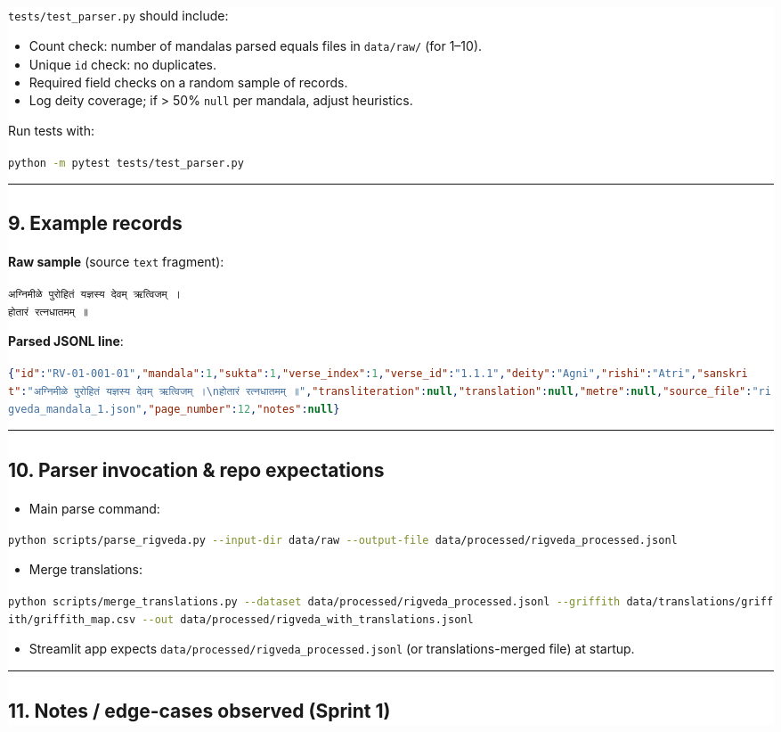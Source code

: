 `tests/test_parser.py` should include:

* Count check: number of mandalas parsed equals files in `data/raw/` (for 1–10).
* Unique `id` check: no duplicates.
* Required field checks on a random sample of records.
* Log deity coverage; if > 50% `null` per mandala, adjust heuristics.

Run tests with:

```bash
python -m pytest tests/test_parser.py
```

---

## 9. Example records

**Raw sample** (source `text` fragment):

```
अग्निमीळे पुरोहितं यज्ञस्य देवम् ऋत्विजम् ।
होतारं रत्नधातमम् ॥
```

**Parsed JSONL line**:

```json
{"id":"RV-01-001-01","mandala":1,"sukta":1,"verse_index":1,"verse_id":"1.1.1","deity":"Agni","rishi":"Atri","sanskrit":"अग्निमीळे पुरोहितं यज्ञस्य देवम् ऋत्विजम् ।\nहोतारं रत्नधातमम् ॥","transliteration":null,"translation":null,"metre":null,"source_file":"rigveda_mandala_1.json","page_number":12,"notes":null}
```

---

## 10. Parser invocation & repo expectations

* Main parse command:

```bash
python scripts/parse_rigveda.py --input-dir data/raw --output-file data/processed/rigveda_processed.jsonl
```

* Merge translations:

```bash
python scripts/merge_translations.py --dataset data/processed/rigveda_processed.jsonl --griffith data/translations/griffith/griffith_map.csv --out data/processed/rigveda_with_translations.jsonl
```

* Streamlit app expects `data/processed/rigveda_processed.jsonl` (or translations-merged file) at startup.

---

## 11. Notes / edge-cases observed (Sprint 1)
